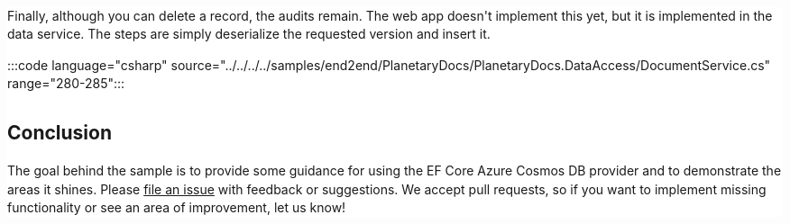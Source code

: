 Finally, although you can delete a record, the audits remain. The web app doesn't implement this yet, but it is implemented in the data service. The steps are simply deserialize the requested version and insert it.

:::code language="csharp" source="../../../../samples/end2end/PlanetaryDocs/PlanetaryDocs.DataAccess/DocumentService.cs" range="280-285":::

## Conclusion

The goal behind the sample is to provide some guidance for using the EF Core Azure Cosmos DB provider and to demonstrate the areas it shines. Please [file an issue](https://github.com/dotnet/EntityFramework.Docs/issues/new) with feedback or suggestions. We accept pull requests, so if you want to implement missing functionality or see an area of improvement, let us know!
